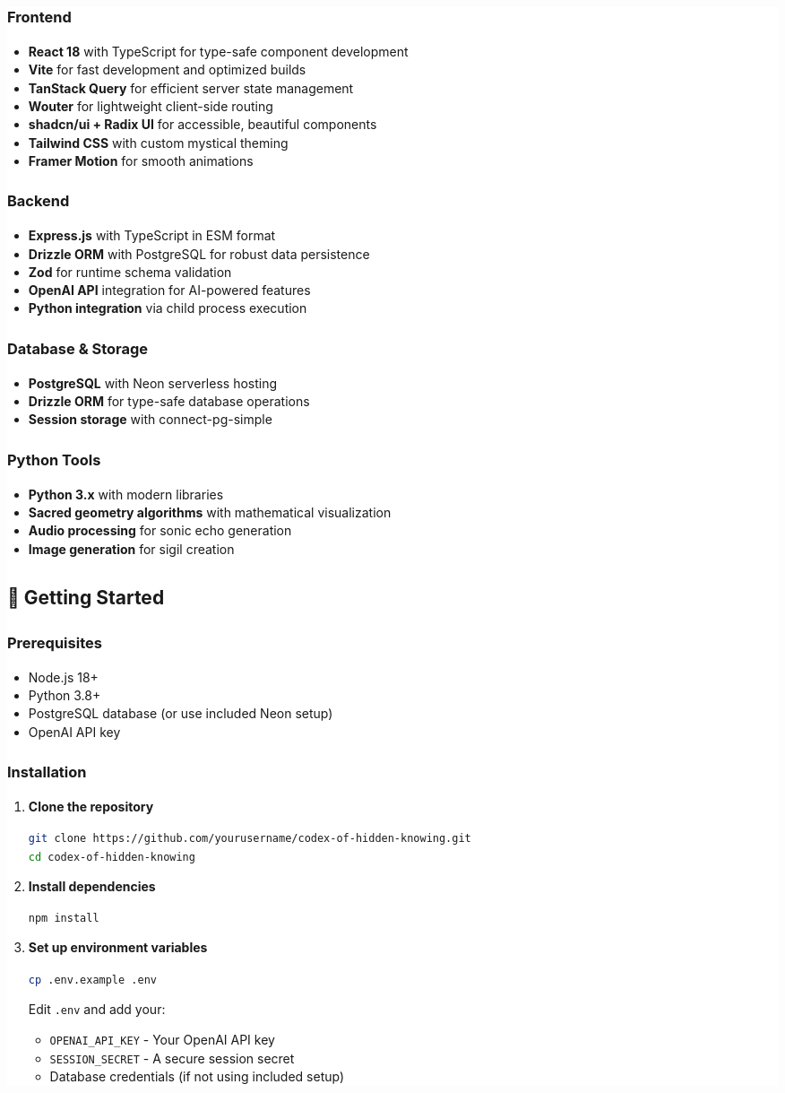 ### **Frontend**
- **React 18** with TypeScript for type-safe component development
- **Vite** for fast development and optimized builds
- **TanStack Query** for efficient server state management
- **Wouter** for lightweight client-side routing
- **shadcn/ui + Radix UI** for accessible, beautiful components
- **Tailwind CSS** with custom mystical theming
- **Framer Motion** for smooth animations

### **Backend**
- **Express.js** with TypeScript in ESM format
- **Drizzle ORM** with PostgreSQL for robust data persistence
- **Zod** for runtime schema validation
- **OpenAI API** integration for AI-powered features
- **Python integration** via child process execution

### **Database & Storage**
- **PostgreSQL** with Neon serverless hosting
- **Drizzle ORM** for type-safe database operations
- **Session storage** with connect-pg-simple

### **Python Tools**
- **Python 3.x** with modern libraries
- **Sacred geometry algorithms** with mathematical visualization
- **Audio processing** for sonic echo generation
- **Image generation** for sigil creation

## 🚀 Getting Started

### Prerequisites
- Node.js 18+ 
- Python 3.8+
- PostgreSQL database (or use included Neon setup)
- OpenAI API key

### Installation

1. **Clone the repository**
   ```bash
   git clone https://github.com/yourusername/codex-of-hidden-knowing.git
   cd codex-of-hidden-knowing
   ```

2. **Install dependencies**
   ```bash
   npm install
   ```

3. **Set up environment variables**
   ```bash
   cp .env.example .env
   ```
   Edit `.env` and add your:
   - `OPENAI_API_KEY` - Your OpenAI API key
   - `SESSION_SECRET` - A secure session secret
   - Database credentials (if not using included setup)
